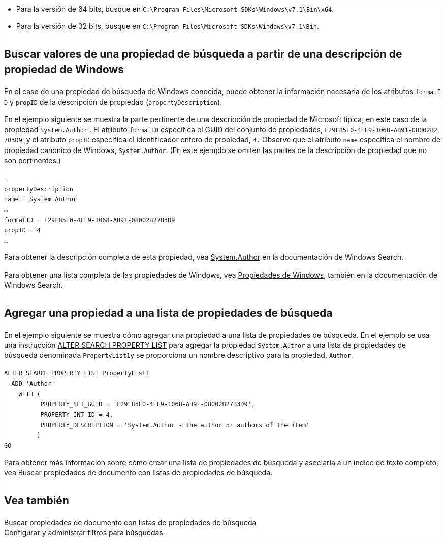 -   Para la versión de 64 bits, busque en `C:\Program Files\Microsoft SDKs\Windows\v7.1\Bin\x64`.  
  
-   Para la versión de 32 bits, busque en `C:\Program Files\Microsoft SDKs\Windows\v7.1\Bin`.  
  
##  <a name="propdesc"></a> Buscar valores de una propiedad de búsqueda a partir de una descripción de propiedad de Windows  
 En el caso de una propiedad de búsqueda de Windows conocida, puede obtener la información necesaria de los atributos `formatID` y `propID` de la descripción de propiedad (`propertyDescription`).  
  
 En el ejemplo siguiente se muestra la parte pertinente de una descripción de propiedad de Microsoft típica, en este caso de la propiedad `System.Author` . El atributo `formatID` especifica el GUID del conjunto de propiedades, `F29F85E0-4FF9-1068-AB91-08002B27B3D9`, y el atributo `propID` especifica el identificador entero de propiedad, `4.` Observe que el atributo `name` especifica el nombre de propiedad canónico de Windows, `System.Author`. (En este ejemplo se omiten las partes de la descripción de propiedad que no son pertinentes.)  
  
```  
.  
propertyDescription  
name = System.Author  
…  
formatID = F29F85E0-4FF9-1068-AB91-08002B27B3D9  
propID = 4  
…  
```  
  
 Para obtener la descripción completa de esta propiedad, vea [System.Author](http://go.microsoft.com/fwlink/?LinkId=144337) en la documentación de Windows Search.  
  
 Para obtener una lista completa de las propiedades de Windows, vea [Propiedades de Windows](http://go.microsoft.com/fwlink/?LinkId=215013), también en la documentación de Windows Search.  
  
##  <a name="examples"></a> Agregar una propiedad a una lista de propiedades de búsqueda  
 En el ejemplo siguiente se muestra cómo agregar una propiedad a una lista de propiedades de búsqueda. En el ejemplo se usa una instrucción [ALTER SEARCH PROPERTY LIST](/sql/t-sql/statements/alter-search-property-list-transact-sql) para agregar la propiedad `System.Author` a una lista de propiedades de búsqueda denominada `PropertyList1`y se proporciona un nombre descriptivo para la propiedad, `Author`.  
  
```  
ALTER SEARCH PROPERTY LIST PropertyList1   
  ADD 'Author'  
    WITH (  
          PROPERTY_SET_GUID = 'F29F85E0-4FF9-1068-AB91-08002B27B3D9',  
          PROPERTY_INT_ID = 4,   
          PROPERTY_DESCRIPTION = 'System.Author - the author or authors of the item'   
         )  
GO  
```  
  
 Para obtener más información sobre cómo crear una lista de propiedades de búsqueda y asociarla a un índice de texto completo, vea [Buscar propiedades de documento con listas de propiedades de búsqueda](search-document-properties-with-search-property-lists.md).  
  
## <a name="see-also"></a>Vea también  
 [Buscar propiedades de documento con listas de propiedades de búsqueda](search-document-properties-with-search-property-lists.md)   
 [Configurar y administrar filtros para búsquedas](configure-and-manage-filters-for-search.md)  
  
  
